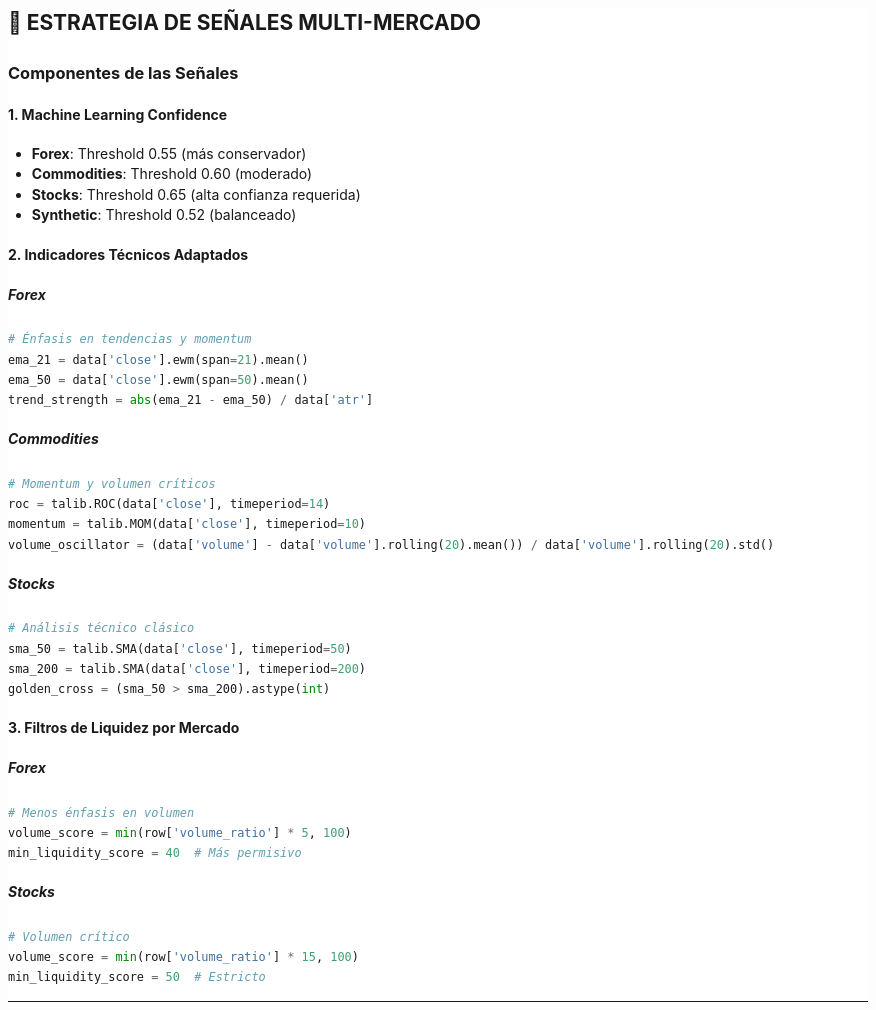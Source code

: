 
## 🎯 ESTRATEGIA DE SEÑALES MULTI-MERCADO

### Componentes de las Señales

#### 1. Machine Learning Confidence
- **Forex**: Threshold 0.55 (más conservador)
- **Commodities**: Threshold 0.60 (moderado)
- **Stocks**: Threshold 0.65 (alta confianza requerida)
- **Synthetic**: Threshold 0.52 (balanceado)

#### 2. Indicadores Técnicos Adaptados

##### Forex
```python
# Énfasis en tendencias y momentum
ema_21 = data['close'].ewm(span=21).mean()
ema_50 = data['close'].ewm(span=50).mean()
trend_strength = abs(ema_21 - ema_50) / data['atr']
```

##### Commodities
```python
# Momentum y volumen críticos
roc = talib.ROC(data['close'], timeperiod=14)
momentum = talib.MOM(data['close'], timeperiod=10)
volume_oscillator = (data['volume'] - data['volume'].rolling(20).mean()) / data['volume'].rolling(20).std()
```

##### Stocks
```python
# Análisis técnico clásico
sma_50 = talib.SMA(data['close'], timeperiod=50)
sma_200 = talib.SMA(data['close'], timeperiod=200)
golden_cross = (sma_50 > sma_200).astype(int)
```

#### 3. Filtros de Liquidez por Mercado

##### Forex
```python
# Menos énfasis en volumen
volume_score = min(row['volume_ratio'] * 5, 100)
min_liquidity_score = 40  # Más permisivo
```

##### Stocks
```python
# Volumen crítico
volume_score = min(row['volume_ratio'] * 15, 100)
min_liquidity_score = 50  # Estricto
```

---